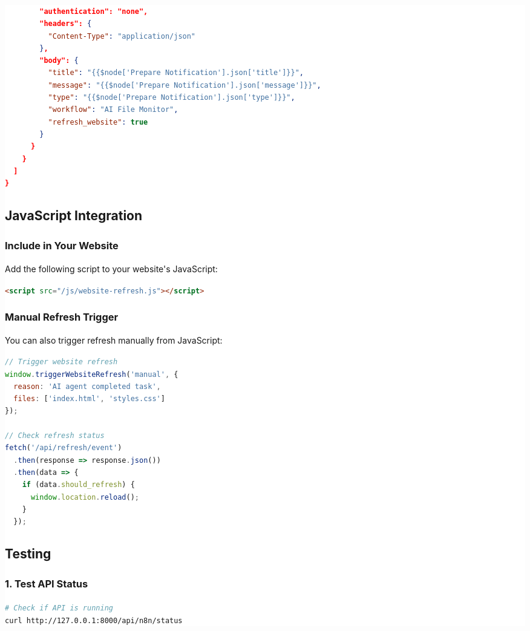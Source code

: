 ```json
        "authentication": "none",
        "headers": {
          "Content-Type": "application/json"
        },
        "body": {
          "title": "{{$node['Prepare Notification'].json['title']}}",
          "message": "{{$node['Prepare Notification'].json['message']}}",
          "type": "{{$node['Prepare Notification'].json['type']}}",
          "workflow": "AI File Monitor",
          "refresh_website": true
        }
      }
    }
  ]
}
```

## JavaScript Integration

### Include in Your Website
Add the following script to your website's JavaScript:

```html
<script src="/js/website-refresh.js"></script>
```

### Manual Refresh Trigger
You can also trigger refresh manually from JavaScript:

```javascript
// Trigger website refresh
window.triggerWebsiteRefresh('manual', {
  reason: 'AI agent completed task',
  files: ['index.html', 'styles.css']
});

// Check refresh status
fetch('/api/refresh/event')
  .then(response => response.json())
  .then(data => {
    if (data.should_refresh) {
      window.location.reload();
    }
  });
```

## Testing

### 1. Test API Status
```bash
# Check if API is running
curl http://127.0.0.1:8000/api/n8n/status
```
